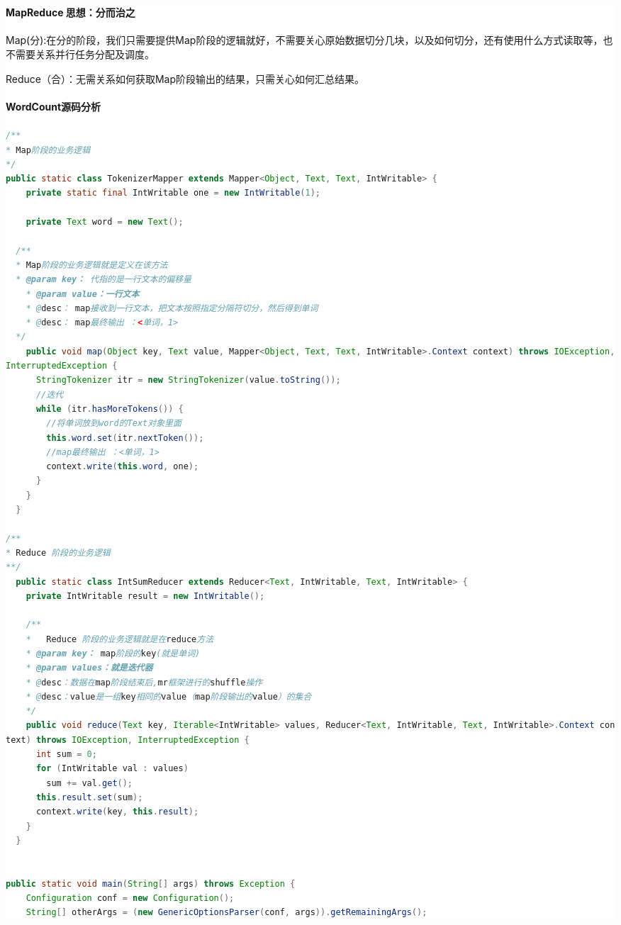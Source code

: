 #### MapReduce 思想：分而治之

Map(分):在分的阶段，我们只需要提供Map阶段的逻辑就好，不需要关心原始数据切分几块，以及如何切分，还有使用什么方式读取等，也不需要关系并行任务分配及调度。

Reduce（合）：无需关系如何获取Map阶段输出的结果，只需关心如何汇总结果。



#### WordCount源码分析

```java
/**
* Map阶段的业务逻辑
*/
public static class TokenizerMapper extends Mapper<Object, Text, Text, IntWritable> {
    private static final IntWritable one = new IntWritable(1);
    
    private Text word = new Text();
    
  /**
  * Map阶段的业务逻辑就是定义在该方法
  * @param key： 代指的是一行文本的偏移量
	* @param value：一行文本
	* @desc： map接收到一行文本，把文本按照指定分隔符切分，然后得到单词
	* @desc： map最终输出 ：<单词，1>
  */
    public void map(Object key, Text value, Mapper<Object, Text, Text, IntWritable>.Context context) throws IOException, InterruptedException {
      StringTokenizer itr = new StringTokenizer(value.toString());
      //迭代
      while (itr.hasMoreTokens()) {
        //将单词放到word的Text对象里面
        this.word.set(itr.nextToken());
        //map最终输出 ：<单词，1>
        context.write(this.word, one);
      } 
    }
  }
  
/**
* Reduce 阶段的业务逻辑
**/
  public static class IntSumReducer extends Reducer<Text, IntWritable, Text, IntWritable> {
    private IntWritable result = new IntWritable();
    
    /**
    *	Reduce 阶段的业务逻辑就是在reduce方法
    * @param key： map阶段的key(就是单词)
    * @param values：就是迭代器
    * @desc：数据在map阶段结束后,mr框架进行的shuffle操作
    * @desc：value是一组key相同的value（map阶段输出的value）的集合
    */
    public void reduce(Text key, Iterable<IntWritable> values, Reducer<Text, IntWritable, Text, IntWritable>.Context context) throws IOException, InterruptedException {
      int sum = 0;
      for (IntWritable val : values)
        sum += val.get(); 
      this.result.set(sum);
      context.write(key, this.result);
    }
  }


public static void main(String[] args) throws Exception {
    Configuration conf = new Configuration();
    String[] otherArgs = (new GenericOptionsParser(conf, args)).getRemainingArgs();
```